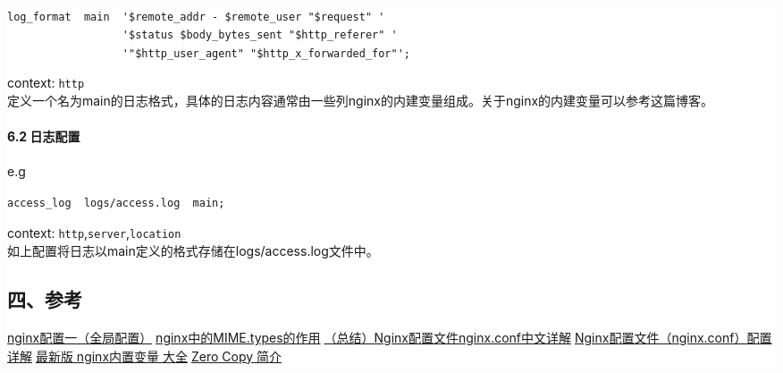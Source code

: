 ```
log_format  main  '$remote_addr - $remote_user "$request" '
                  '$status $body_bytes_sent "$http_referer" '
                  '"$http_user_agent" "$http_x_forwarded_for"';
```
context: `http`  
定义一个名为main的日志格式，具体的日志内容通常由一些列nginx的内建变量组成。关于nginx的内建变量可以参考这篇博客。  
#### 6.2 日志配置
e.g 

```shell
access_log  logs/access.log  main;
```
context: `http`,`server`,`location`  
如上配置将日志以main定义的格式存储在logs/access.log文件中。

## 四、参考
[nginx配置一（全局配置）](http://lobert.iteye.com/blog/1929280)
[nginx中的MIME.types的作用](http://blog.csdn.net/Debug_zhang/article/details/50749646)
[（总结）Nginx配置文件nginx.conf中文详解](http://www.ha97.com/5194.html)
[Nginx配置文件（nginx.conf）配置详解](http://blog.csdn.net/tjcyjd/article/details/50695922)
[最新版 nginx内置变量 大全](http://www.cnphp.info/nginx-embedded-variables-lasted-version.html)
[Zero Copy 简介](http://blog.csdn.net/mango_song/article/details/44451439)


